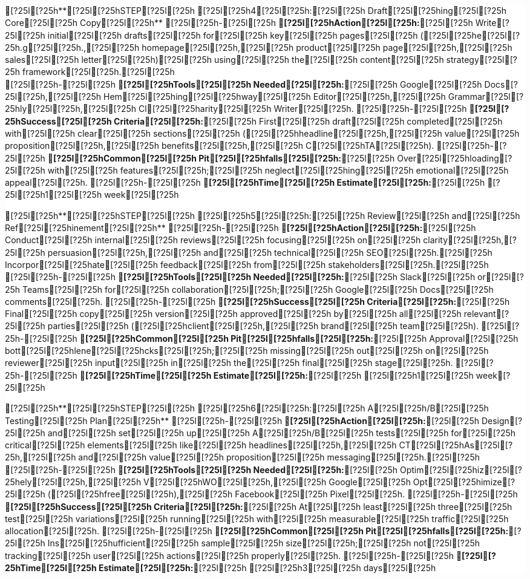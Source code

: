 [?25l[?25h**[?25l[?25hSTEP[?25l[?25h [?25l[?25h4[?25l[?25h:[?25l[?25h Draft[?25l[?25hing[?25l[?25h Core[?25l[?25h Copy[?25l[?25h**
[?25l[?25h-[?25l[?25h **[?25l[?25hAction[?25l[?25h:**[?25l[?25h Write[?25l[?25h initial[?25l[?25h drafts[?25l[?25h for[?25l[?25h key[?25l[?25h pages[?25l[?25h ([?25l[?25he[?25l[?25h.g[?25l[?25h.,[?25l[?25h homepage[?25l[?25h,[?25l[?25h product[?25l[?25h page[?25l[?25h,[?25l[?25h sales[?25l[?25h letter[?25l[?25h)[?25l[?25h using[?25l[?25h the[?25l[?25h content[?25l[?25h strategy[?25l[?25h framework[?25l[?25h.[?25l[?25h  
[?25l[?25h-[?25l[?25h **[?25l[?25hTools[?25l[?25h Needed[?25l[?25h:**[?25l[?25h Google[?25l[?25h Docs[?25l[?25h,[?25l[?25h Hem[?25l[?25hing[?25l[?25hway[?25l[?25h Editor[?25l[?25h,[?25l[?25h Grammar[?25l[?25hly[?25l[?25h,[?25l[?25h Cl[?25l[?25harity[?25l[?25h Writer[?25l[?25h.
[?25l[?25h-[?25l[?25h **[?25l[?25hSuccess[?25l[?25h Criteria[?25l[?25h:**[?25l[?25h First[?25l[?25h draft[?25l[?25h completed[?25l[?25h with[?25l[?25h clear[?25l[?25h sections[?25l[?25h ([?25l[?25hheadline[?25l[?25h,[?25l[?25h value[?25l[?25h proposition[?25l[?25h,[?25l[?25h benefits[?25l[?25h,[?25l[?25h C[?25l[?25hTA[?25l[?25h).
[?25l[?25h-[?25l[?25h **[?25l[?25hCommon[?25l[?25h Pit[?25l[?25hfalls[?25l[?25h:**[?25l[?25h Over[?25l[?25hloading[?25l[?25h with[?25l[?25h features[?25l[?25h;[?25l[?25h neglect[?25l[?25hing[?25l[?25h emotional[?25l[?25h appeal[?25l[?25h.
[?25l[?25h-[?25l[?25h **[?25l[?25hTime[?25l[?25h Estimate[?25l[?25h:**[?25l[?25h [?25l[?25h1[?25l[?25h week[?25l[?25h

[?25l[?25h**[?25l[?25hSTEP[?25l[?25h [?25l[?25h5[?25l[?25h:[?25l[?25h Review[?25l[?25h and[?25l[?25h Ref[?25l[?25hinement[?25l[?25h**
[?25l[?25h-[?25l[?25h **[?25l[?25hAction[?25l[?25h:**[?25l[?25h Conduct[?25l[?25h internal[?25l[?25h reviews[?25l[?25h focusing[?25l[?25h on[?25l[?25h clarity[?25l[?25h,[?25l[?25h persuasion[?25l[?25h,[?25l[?25h and[?25l[?25h technical[?25l[?25h SEO[?25l[?25h.[?25l[?25h Incorpor[?25l[?25hate[?25l[?25h feedback[?25l[?25h from[?25l[?25h stakeholders[?25l[?25h.[?25l[?25h  
[?25l[?25h-[?25l[?25h **[?25l[?25hTools[?25l[?25h Needed[?25l[?25h:**[?25l[?25h Slack[?25l[?25h or[?25l[?25h Teams[?25l[?25h for[?25l[?25h collaboration[?25l[?25h;[?25l[?25h Google[?25l[?25h Docs[?25l[?25h comments[?25l[?25h.
[?25l[?25h-[?25l[?25h **[?25l[?25hSuccess[?25l[?25h Criteria[?25l[?25h:**[?25l[?25h Final[?25l[?25h copy[?25l[?25h version[?25l[?25h approved[?25l[?25h by[?25l[?25h all[?25l[?25h relevant[?25l[?25h parties[?25l[?25h ([?25l[?25hclient[?25l[?25h,[?25l[?25h brand[?25l[?25h team[?25l[?25h).
[?25l[?25h-[?25l[?25h **[?25l[?25hCommon[?25l[?25h Pit[?25l[?25hfalls[?25l[?25h:**[?25l[?25h Approval[?25l[?25h bott[?25l[?25hlene[?25l[?25hcks[?25l[?25h;[?25l[?25h missing[?25l[?25h out[?25l[?25h on[?25l[?25h reviewer[?25l[?25h input[?25l[?25h in[?25l[?25h the[?25l[?25h final[?25l[?25h stage[?25l[?25h.
[?25l[?25h-[?25l[?25h **[?25l[?25hTime[?25l[?25h Estimate[?25l[?25h:**[?25l[?25h [?25l[?25h1[?25l[?25h week[?25l[?25h

[?25l[?25h**[?25l[?25hSTEP[?25l[?25h [?25l[?25h6[?25l[?25h:[?25l[?25h A[?25l[?25h/B[?25l[?25h Testing[?25l[?25h Plan[?25l[?25h**
[?25l[?25h-[?25l[?25h **[?25l[?25hAction[?25l[?25h:**[?25l[?25h Design[?25l[?25h and[?25l[?25h set[?25l[?25h up[?25l[?25h A[?25l[?25h/B[?25l[?25h tests[?25l[?25h for[?25l[?25h critical[?25l[?25h elements[?25l[?25h like[?25l[?25h headlines[?25l[?25h,[?25l[?25h CT[?25l[?25hAs[?25l[?25h,[?25l[?25h and[?25l[?25h value[?25l[?25h proposition[?25l[?25h messaging[?25l[?25h.[?25l[?25h  
[?25l[?25h-[?25l[?25h **[?25l[?25hTools[?25l[?25h Needed[?25l[?25h:**[?25l[?25h Optim[?25l[?25hiz[?25l[?25hely[?25l[?25h,[?25l[?25h V[?25l[?25hWO[?25l[?25h,[?25l[?25h Google[?25l[?25h Opt[?25l[?25himize[?25l[?25h ([?25l[?25hfree[?25l[?25h),[?25l[?25h Facebook[?25l[?25h Pixel[?25l[?25h.
[?25l[?25h-[?25l[?25h **[?25l[?25hSuccess[?25l[?25h Criteria[?25l[?25h:**[?25l[?25h At[?25l[?25h least[?25l[?25h three[?25l[?25h test[?25l[?25h variations[?25l[?25h running[?25l[?25h with[?25l[?25h measurable[?25l[?25h traffic[?25l[?25h allocation[?25l[?25h.
[?25l[?25h-[?25l[?25h **[?25l[?25hCommon[?25l[?25h Pit[?25l[?25hfalls[?25l[?25h:**[?25l[?25h Ins[?25l[?25hufficient[?25l[?25h sample[?25l[?25h size[?25l[?25h;[?25l[?25h not[?25l[?25h tracking[?25l[?25h user[?25l[?25h actions[?25l[?25h properly[?25l[?25h.
[?25l[?25h-[?25l[?25h **[?25l[?25hTime[?25l[?25h Estimate[?25l[?25h:**[?25l[?25h [?25l[?25h3[?25l[?25h days[?25l[?25h

